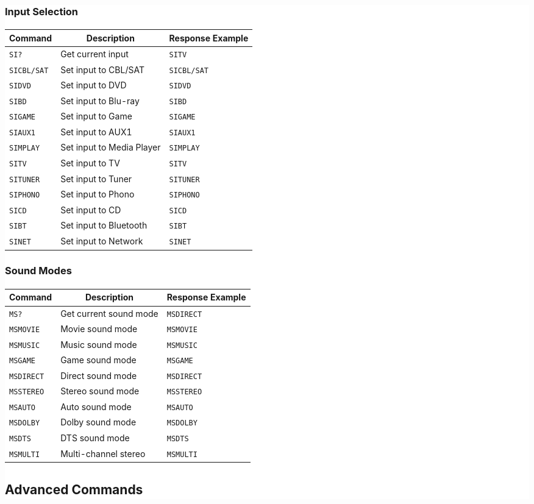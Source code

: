 ### Input Selection

| Command      | Description           | Response Example |
|--------------|-----------------------|------------------|
| `SI?`        | Get current input     | `SITV` |
| `SICBL/SAT`  | Set input to CBL/SAT  | `SICBL/SAT` |
| `SIDVD`      | Set input to DVD      | `SIDVD` |
| `SIBD`       | Set input to Blu-ray  | `SIBD` |
| `SIGAME`     | Set input to Game     | `SIGAME` |
| `SIAUX1`     | Set input to AUX1     | `SIAUX1` |
| `SIMPLAY`    | Set input to Media Player | `SIMPLAY` |
| `SITV`       | Set input to TV       | `SITV` |
| `SITUNER`    | Set input to Tuner    | `SITUNER` |
| `SIPHONO`    | Set input to Phono    | `SIPHONO` |
| `SICD`       | Set input to CD       | `SICD` |
| `SIBT`       | Set input to Bluetooth| `SIBT` |
| `SINET`      | Set input to Network  | `SINET` |

### Sound Modes

| Command      | Description           | Response Example |
|--------------|-----------------------|------------------|
| `MS?`        | Get current sound mode| `MSDIRECT` |
| `MSMOVIE`    | Movie sound mode      | `MSMOVIE` |
| `MSMUSIC`    | Music sound mode      | `MSMUSIC` |
| `MSGAME`     | Game sound mode       | `MSGAME` |
| `MSDIRECT`   | Direct sound mode     | `MSDIRECT` |
| `MSSTEREO`   | Stereo sound mode     | `MSSTEREO` |
| `MSAUTO`     | Auto sound mode       | `MSAUTO` |
| `MSDOLBY`    | Dolby sound mode      | `MSDOLBY` |
| `MSDTS`      | DTS sound mode        | `MSDTS` |
| `MSMULTI`    | Multi-channel stereo  | `MSMULTI` |

## Advanced Commands
